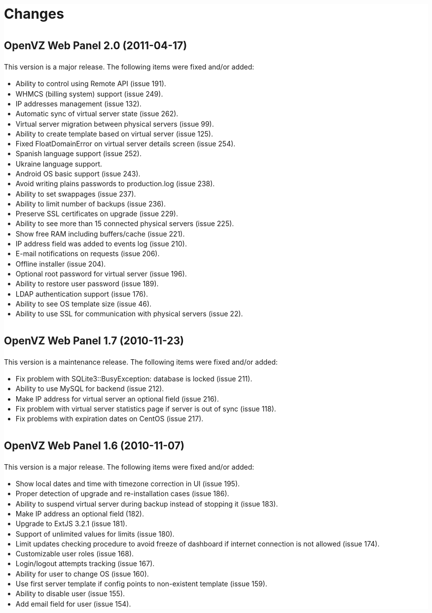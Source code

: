 # Changes

## OpenVZ Web Panel 2.0 (2011-04-17)

This version is a major release. The following items were fixed and/or added:

* Ability to control using Remote API (issue 191).
* WHMCS (billing system) support (issue 249).
* IP addresses management (issue 132).
* Automatic sync of virtual server state (issue 262).
* Virtual server migration between physical servers (issue 99).
* Ability to create template based on virtual server (issue 125).
* Fixed FloatDomainError on virtual server details screen (issue 254).
* Spanish language support (issue 252).
* Ukraine language support.
* Android OS basic support (issue 243).
* Avoid writing plains passwords to production.log (issue 238).
* Ability to set swappages (issue 237).
* Ability to limit number of backups (issue 236).
* Preserve SSL certificates on upgrade (issue 229).
* Ability to see more than 15 connected physical servers (issue 225).
* Show free RAM including buffers/cache (issue 221).
* IP address field was added to events log (issue 210).
* E-mail notifications on requests (issue 206).
* Offline installer (issue 204).
* Optional root password for virtual server (issue 196).
* Ability to restore user password (issue 189).
* LDAP authentication support (issue 176).
* Ability to see OS template size (issue 46).
* Ability to use SSL for communication with physical servers (issue 22).

## OpenVZ Web Panel 1.7 (2010-11-23)

This version is a maintenance release. The following items were fixed and/or
added:

* Fix problem with SQLite3::BusyException: database is locked (issue 211).
* Ability to use MySQL for backend (issue 212).
* Make IP address for virtual server an optional field (issue 216).
* Fix problem with virtual server statistics page if server is out of sync
  (issue 118).
* Fix problems with expiration dates on CentOS (issue 217). 

## OpenVZ Web Panel 1.6 (2010-11-07)

This version is a major release. The following items were fixed and/or added:

* Show local dates and time with timezone correction in UI (issue 195).
* Proper detection of upgrade and re-installation cases (issue 186).
* Ability to suspend virtual server during backup instead of stopping it
  (issue 183).
* Make IP address an optional field (182).
* Upgrade to ExtJS 3.2.1 (issue 181).
* Support of unlimited values for limits (issue 180).
* Limit updates checking procedure to avoid freeze of dashboard if internet
  connection is not allowed (issue 174).
* Customizable user roles (issue 168).
* Login/logout attempts tracking (issue 167).
* Ability for user to change OS (issue 160).
* Use first server template if config points to non-existent template
  (issue 159).
* Ability to disable user (issue 155).
* Add email field for user (issue 154).
